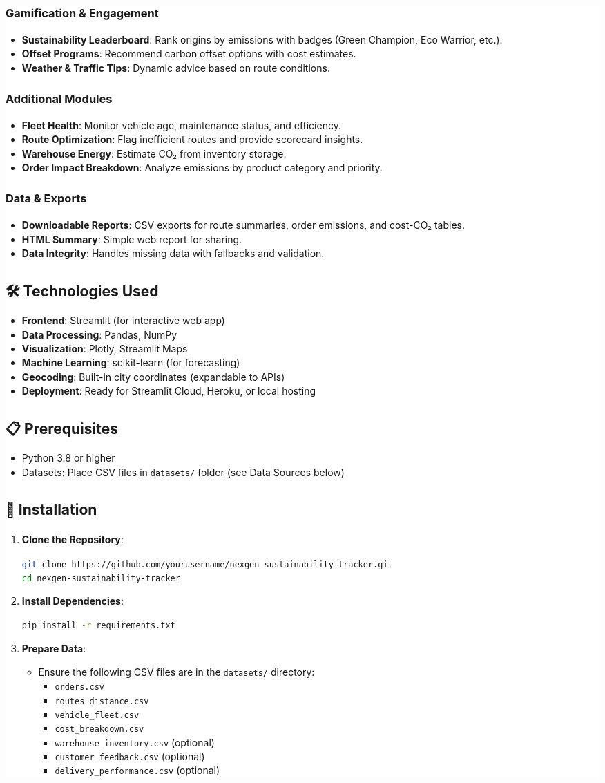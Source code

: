 ### Gamification & Engagement
- **Sustainability Leaderboard**: Rank origins by emissions with badges (Green Champion, Eco Warrior, etc.).
- **Offset Programs**: Recommend carbon offset options with cost estimates.
- **Weather & Traffic Tips**: Dynamic advice based on route conditions.

### Additional Modules
- **Fleet Health**: Monitor vehicle age, maintenance status, and efficiency.
- **Route Optimization**: Flag inefficient routes and provide scorecard insights.
- **Warehouse Energy**: Estimate CO₂ from inventory storage.
- **Order Impact Breakdown**: Analyze emissions by product category and priority.

### Data & Exports
- **Downloadable Reports**: CSV exports for route summaries, order emissions, and cost-CO₂ tables.
- **HTML Summary**: Simple web report for sharing.
- **Data Integrity**: Handles missing data with fallbacks and validation.

## 🛠️ Technologies Used

- **Frontend**: Streamlit (for interactive web app)
- **Data Processing**: Pandas, NumPy
- **Visualization**: Plotly, Streamlit Maps
- **Machine Learning**: scikit-learn (for forecasting)
- **Geocoding**: Built-in city coordinates (expandable to APIs)
- **Deployment**: Ready for Streamlit Cloud, Heroku, or local hosting

## 📋 Prerequisites

- Python 3.8 or higher
- Datasets: Place CSV files in `datasets/` folder (see Data Sources below)

## 🚀 Installation

1. **Clone the Repository**:
   ```bash
   git clone https://github.com/yourusername/nexgen-sustainability-tracker.git
   cd nexgen-sustainability-tracker
   ```

2. **Install Dependencies**:
   ```bash
   pip install -r requirements.txt
   ```

3. **Prepare Data**:
   - Ensure the following CSV files are in the `datasets/` directory:
     - `orders.csv`
     - `routes_distance.csv`
     - `vehicle_fleet.csv`
     - `cost_breakdown.csv`
     - `warehouse_inventory.csv` (optional)
     - `customer_feedback.csv` (optional)
     - `delivery_performance.csv` (optional)
